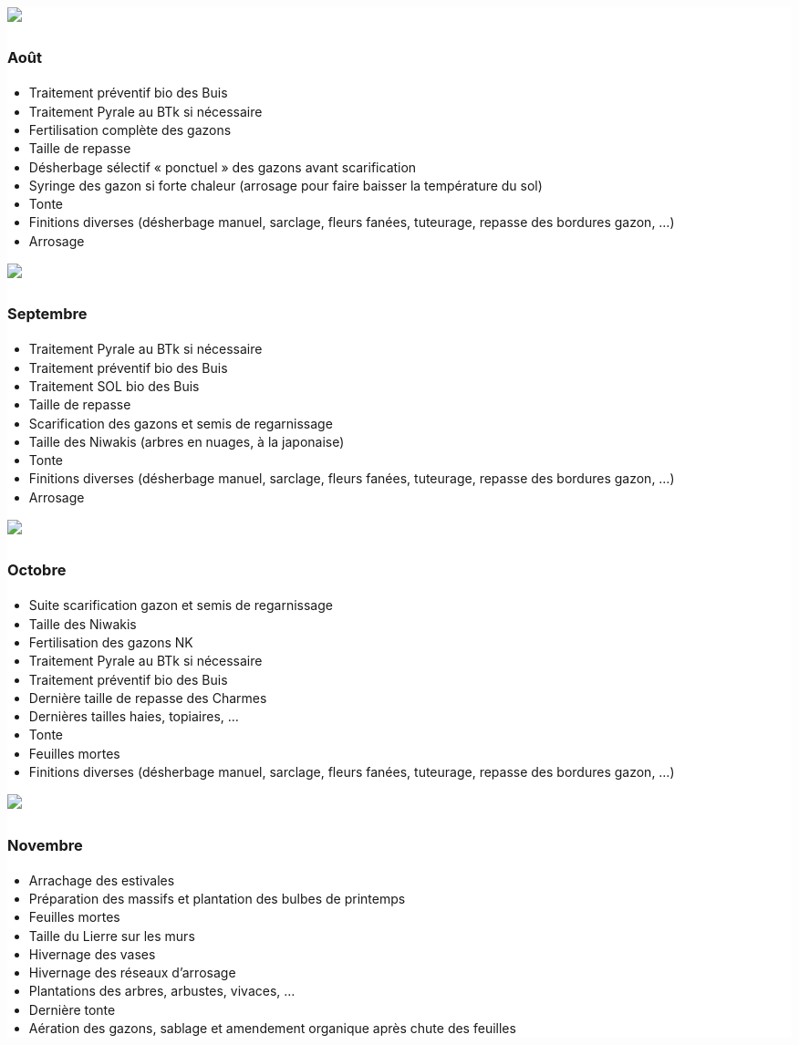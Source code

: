 
![](https://www.eyrignac.com/wp-content/uploads/2024/02/421011494_378678414889251_3773809205906318543_n.jpg)
### Août
  * Traitement préventif bio des Buis
  * Traitement Pyrale au BTk si nécessaire
  * Fertilisation complète des gazons
  * Taille de repasse
  * Désherbage sélectif « ponctuel » des gazons avant scarification
  * Syringe des gazon si forte chaleur (arrosage pour faire baisser la température du sol)
  * Tonte
  * Finitions diverses (désherbage manuel, sarclage, fleurs fanées, tuteurage, repasse des bordures gazon, …)
  * Arrosage


![](https://www.eyrignac.com/wp-content/uploads/2024/02/420983246_1628991894573562_5103783245552784369_n.jpg)
### Septembre
  * Traitement Pyrale au BTk si nécessaire
  * Traitement préventif bio des Buis
  * Traitement SOL bio des Buis
  * Taille de repasse
  * Scarification des gazons et semis de regarnissage
  * Taille des Niwakis (arbres en nuages, à la japonaise)
  * Tonte
  * Finitions diverses (désherbage manuel, sarclage, fleurs fanées, tuteurage, repasse des bordures gazon, …)
  * Arrosage


![](https://www.eyrignac.com/wp-content/uploads/2024/02/421099229_2142290412779181_9064978027412920970_n.jpg)
### Octobre
  * Suite scarification gazon et semis de regarnissage
  * Taille des Niwakis
  * Fertilisation des gazons NK
  * Traitement Pyrale au BTk si nécessaire
  * Traitement préventif bio des Buis
  * Dernière taille de repasse des Charmes
  * Dernières tailles haies, topiaires, …
  * Tonte
  * Feuilles mortes
  * Finitions diverses (désherbage manuel, sarclage, fleurs fanées, tuteurage, repasse des bordures gazon, …)


![](https://www.eyrignac.com/wp-content/uploads/2024/02/421054216_1106810240569096_8953369589802280708_n.jpg)
### Novembre
  * Arrachage des estivales
  * Préparation des massifs et plantation des bulbes de printemps
  * Feuilles mortes
  * Taille du Lierre sur les murs
  * Hivernage des vases
  * Hivernage des réseaux d’arrosage
  * Plantations des arbres, arbustes, vivaces, …
  * Dernière tonte
  * Aération des gazons, sablage et amendement organique après chute des feuilles
